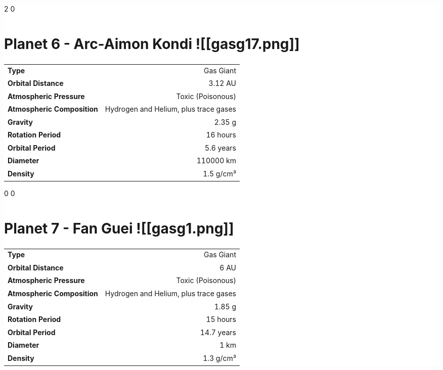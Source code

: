 

2
0



# Planet 6 - Arc-Aimon Kondi ![[gasg17.png]]
|                             |                           |
| --------------------------- | -------------------------:|
| **Type**                    |             Gas Giant |
| **Orbital Distance**        |   3.12 AU |
| **Atmospheric Pressure**    |       Toxic (Poisonous) |
| **Atmospheric Composition** |      Hydrogen and Helium, plus trace gases |
| **Gravity**                 |        2.35 g |
| **Rotation Period**         |  16 hours |
| **Orbital Period** | 5.6 years |
| **Diameter**                |      110000 km | 
| **Density**                 |    1.5 g/cm³ |



0
0



# Planet 7 - Fan Guei ![[gasg1.png]]
|                             |                           |
| --------------------------- | -------------------------:|
| **Type**                    |             Gas Giant |
| **Orbital Distance**        |   6 AU |
| **Atmospheric Pressure**    |       Toxic (Poisonous) |
| **Atmospheric Composition** |      Hydrogen and Helium, plus trace gases |
| **Gravity**                 |        1.85 g |
| **Rotation Period**         |  15 hours |
| **Orbital Period** | 14.7 years |
| **Diameter**                |      1 km | 
| **Density**                 |    1.3 g/cm³ |

